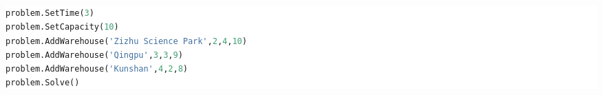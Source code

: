 ```python
problem.SetTime(3)
problem.SetCapacity(10)
problem.AddWarehouse('Zizhu Science Park',2,4,10)
problem.AddWarehouse('Qingpu',3,3,9)
problem.AddWarehouse('Kunshan',4,2,8)
problem.Solve()
```